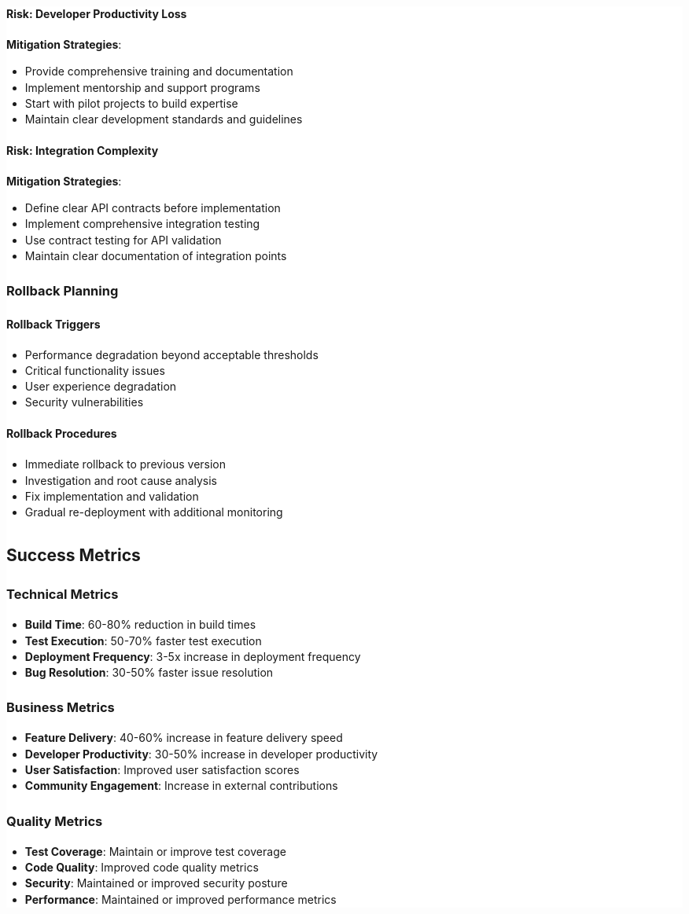 #### Risk: Developer Productivity Loss

**Mitigation Strategies**:
- Provide comprehensive training and documentation
- Implement mentorship and support programs
- Start with pilot projects to build expertise
- Maintain clear development standards and guidelines

#### Risk: Integration Complexity

**Mitigation Strategies**:
- Define clear API contracts before implementation
- Implement comprehensive integration testing
- Use contract testing for API validation
- Maintain clear documentation of integration points

### Rollback Planning

#### Rollback Triggers
- Performance degradation beyond acceptable thresholds
- Critical functionality issues
- User experience degradation
- Security vulnerabilities

#### Rollback Procedures
- Immediate rollback to previous version
- Investigation and root cause analysis
- Fix implementation and validation
- Gradual re-deployment with additional monitoring

## Success Metrics

### Technical Metrics
- **Build Time**: 60-80% reduction in build times
- **Test Execution**: 50-70% faster test execution
- **Deployment Frequency**: 3-5x increase in deployment frequency
- **Bug Resolution**: 30-50% faster issue resolution

### Business Metrics
- **Feature Delivery**: 40-60% increase in feature delivery speed
- **Developer Productivity**: 30-50% increase in developer productivity
- **User Satisfaction**: Improved user satisfaction scores
- **Community Engagement**: Increase in external contributions

### Quality Metrics
- **Test Coverage**: Maintain or improve test coverage
- **Code Quality**: Improved code quality metrics
- **Security**: Maintained or improved security posture
- **Performance**: Maintained or improved performance metrics
